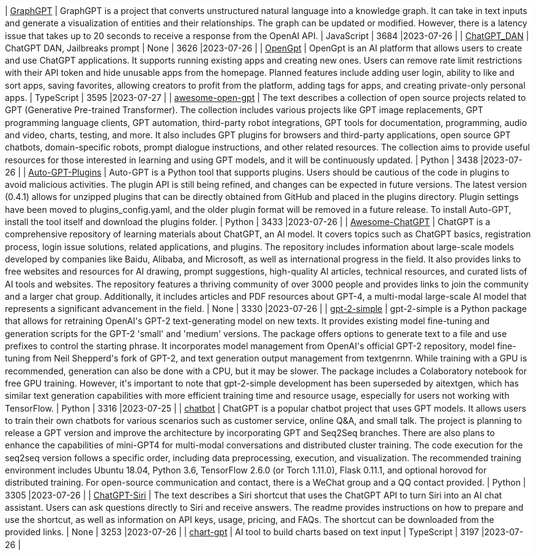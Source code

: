 | [GraphGPT](https://github.com/varunshenoy/GraphGPT) | GraphGPT is a project that converts unstructured natural language into a knowledge graph. It can take in text inputs and generate a visualization of entities and their relationships. The graph can be updated or modified. However, there is a latency issue that takes up to 20 seconds to receive a response from the OpenAI API. | JavaScript | 3684 |2023-07-26 |
| [ChatGPT_DAN](https://github.com/0xk1h0/ChatGPT_DAN) | ChatGPT DAN, Jailbreaks prompt | None | 3626 |2023-07-26 |
| [OpenGpt](https://github.com/futantan/OpenGpt) | OpenGpt is an AI platform that allows users to create and use ChatGPT applications. It supports running existing apps and creating new ones. Users can remove rate limit restrictions with their API token and hide unusable apps from the homepage. Planned features include adding user login, ability to like and sort apps, saving favorites, allowing creators to profit from the platform, adding tags for apps, and creating private-only personal apps. | TypeScript | 3595 |2023-07-27 |
| [awesome-open-gpt](https://github.com/EwingYangs/awesome-open-gpt) | The text describes a collection of open source projects related to GPT (Generative Pre-trained Transformer). The collection includes various projects like GPT image replacements, GPT programming language clients, GPT automation, third-party robot integrations, GPT tools for documentation, programming, audio and video, charts, testing, and more. It also includes GPT plugins for browsers and third-party applications, open source GPT chatbots, domain-specific robots, prompt dialogue instructions, and other related resources. The collection aims to provide useful resources for those interested in learning and using GPT models, and it will be continuously updated. | Python | 3438 |2023-07-26 |
| [Auto-GPT-Plugins](https://github.com/Significant-Gravitas/Auto-GPT-Plugins) | Auto-GPT is a Python tool that supports plugins. Users should be cautious of the code in plugins to avoid malicious activities. The plugin API is still being refined, and changes can be expected in future versions. The latest version (0.4.1) allows for unzipped plugins that can be directly obtained from GitHub and placed in the plugins directory. Plugin settings have been moved to plugins_config.yaml, and the older plugin format will be removed in a future release. To install Auto-GPT, install the tool itself and download the plugins folder. | Python | 3433 |2023-07-26 |
| [Awesome-ChatGPT](https://github.com/dalinvip/Awesome-ChatGPT) | ChatGPT is a comprehensive repository of learning materials about ChatGPT, an AI model. It covers topics such as ChatGPT basics, registration process, login issue solutions, related applications, and plugins. The repository includes information about large-scale models developed by companies like Baidu, Alibaba, and Microsoft, as well as international progress in the field. It also provides links to free websites and resources for AI drawing, prompt suggestions, high-quality AI articles, technical resources, and curated lists of AI tools and websites. The repository features a thriving community of over 3000 people and provides links to join the community and a larger chat group. Additionally, it includes articles and PDF resources about GPT-4, a multi-modal large-scale AI model that represents a significant advancement in the field. | None | 3330 |2023-07-26 |
| [gpt-2-simple](https://github.com/minimaxir/gpt-2-simple) | gpt-2-simple is a Python package that allows for retraining OpenAI's GPT-2 text-generating model on new texts. It provides existing model fine-tuning and generation scripts for the GPT-2 'small' and 'medium' versions. The package offers options to generate text to a file and use prefixes to control the starting phrase. It incorporates model management from OpenAI's official GPT-2 repository, model fine-tuning from Neil Shepperd's fork of GPT-2, and text generation output management from textgenrnn. While training with a GPU is recommended, generation can also be done with a CPU, but it may be slower. The package includes a Colaboratory notebook for free GPU training. However, it's important to note that gpt-2-simple development has been superseded by aitextgen, which has similar text generation capabilities with more efficient training time and resource usage, especially for users not working with TensorFlow. | Python | 3316 |2023-07-25 |
| [chatbot](https://github.com/zhaoyingjun/chatbot) | ChatGPT is a popular chatbot project that uses GPT models. It allows users to train their own chatbots for various scenarios such as customer service, online Q&A, and small talk. The project is planning to release a GPT version and improve the architecture by incorporating GPT and Seq2Seq branches. There are also plans to enhance the capabilities of mini-GPT4 for multi-modal conversations and distributed cluster training. The code execution for the seq2seq version follows a specific order, including data preprocessing, execution, and visualization. The recommended training environment includes Ubuntu 18.04, Python 3.6, TensorFlow 2.6.0 (or Torch 1.11.0), Flask 0.11.1, and optional horovod for distributed training. For open-source communication and contact, there is a WeChat group and a QQ contact provided. | Python | 3305 |2023-07-26 |
| [ChatGPT-Siri](https://github.com/Yue-Yang/ChatGPT-Siri) | The text describes a Siri shortcut that uses the ChatGPT API to turn Siri into an AI chat assistant. Users can ask questions directly to Siri and receive answers. The readme provides instructions on how to prepare and use the shortcut, as well as information on API keys, usage, pricing, and FAQs. The shortcut can be downloaded from the provided links. | None | 3253 |2023-07-26 |
| [chart-gpt](https://github.com/whoiskatrin/chart-gpt) | AI tool to build charts based on text input | TypeScript | 3197 |2023-07-26 |